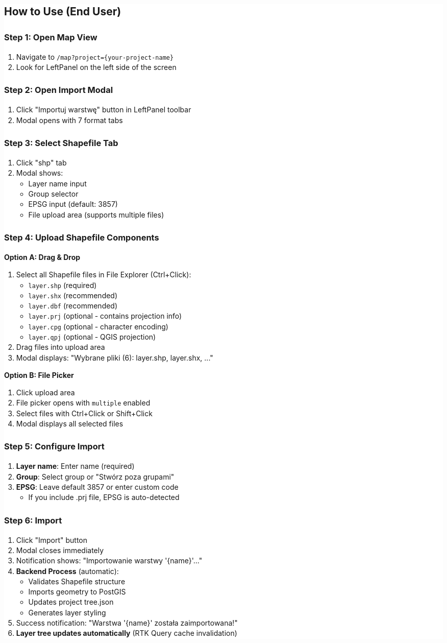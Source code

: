 ## How to Use (End User)

### Step 1: Open Map View
1. Navigate to `/map?project={your-project-name}`
2. Look for LeftPanel on the left side of the screen

### Step 2: Open Import Modal
1. Click "Importuj warstwę" button in LeftPanel toolbar
2. Modal opens with 7 format tabs

### Step 3: Select Shapefile Tab
1. Click "shp" tab
2. Modal shows:
   - Layer name input
   - Group selector
   - EPSG input (default: 3857)
   - File upload area (supports multiple files)

### Step 4: Upload Shapefile Components
**Option A: Drag & Drop**
1. Select all Shapefile files in File Explorer (Ctrl+Click):
   - `layer.shp` (required)
   - `layer.shx` (recommended)
   - `layer.dbf` (recommended)
   - `layer.prj` (optional - contains projection info)
   - `layer.cpg` (optional - character encoding)
   - `layer.qpj` (optional - QGIS projection)
2. Drag files into upload area
3. Modal displays: "Wybrane pliki (6): layer.shp, layer.shx, ..."

**Option B: File Picker**
1. Click upload area
2. File picker opens with `multiple` enabled
3. Select files with Ctrl+Click or Shift+Click
4. Modal displays all selected files

### Step 5: Configure Import
1. **Layer name**: Enter name (required)
2. **Group**: Select group or "Stwórz poza grupami"
3. **EPSG**: Leave default 3857 or enter custom code
   - If you include .prj file, EPSG is auto-detected

### Step 6: Import
1. Click "Import" button
2. Modal closes immediately
3. Notification shows: "Importowanie warstwy '{name}'..."
4. **Backend Process** (automatic):
   - Validates Shapefile structure
   - Imports geometry to PostGIS
   - Updates project tree.json
   - Generates layer styling
5. Success notification: "Warstwa '{name}' została zaimportowana!"
6. **Layer tree updates automatically** (RTK Query cache invalidation)

